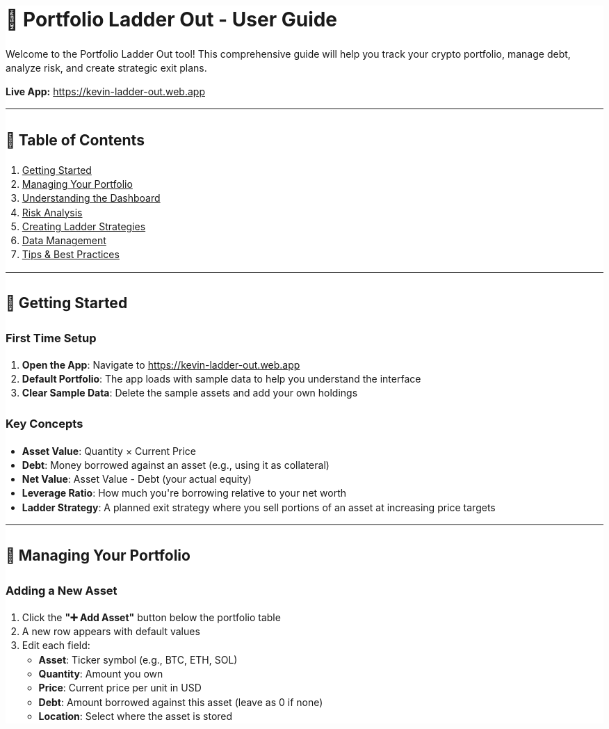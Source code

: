 # 📖 Portfolio Ladder Out - User Guide

Welcome to the Portfolio Ladder Out tool! This comprehensive guide will help you track your crypto portfolio, manage debt, analyze risk, and create strategic exit plans.

**Live App:** https://kevin-ladder-out.web.app

---

## 📑 Table of Contents

1. [Getting Started](#getting-started)
2. [Managing Your Portfolio](#managing-your-portfolio)
3. [Understanding the Dashboard](#understanding-the-dashboard)
4. [Risk Analysis](#risk-analysis)
5. [Creating Ladder Strategies](#creating-ladder-strategies)
6. [Data Management](#data-management)
7. [Tips & Best Practices](#tips--best-practices)

---

## 🚀 Getting Started

### First Time Setup

1. **Open the App**: Navigate to https://kevin-ladder-out.web.app
2. **Default Portfolio**: The app loads with sample data to help you understand the interface
3. **Clear Sample Data**: Delete the sample assets and add your own holdings

### Key Concepts

- **Asset Value**: Quantity × Current Price
- **Debt**: Money borrowed against an asset (e.g., using it as collateral)
- **Net Value**: Asset Value - Debt (your actual equity)
- **Leverage Ratio**: How much you're borrowing relative to your net worth
- **Ladder Strategy**: A planned exit strategy where you sell portions of an asset at increasing price targets

---

## 💼 Managing Your Portfolio

### Adding a New Asset

1. Click the **"➕ Add Asset"** button below the portfolio table
2. A new row appears with default values
3. Edit each field:
   - **Asset**: Ticker symbol (e.g., BTC, ETH, SOL)
   - **Quantity**: Amount you own
   - **Price**: Current price per unit in USD
   - **Debt**: Amount borrowed against this asset (leave as 0 if none)
   - **Location**: Select where the asset is stored

